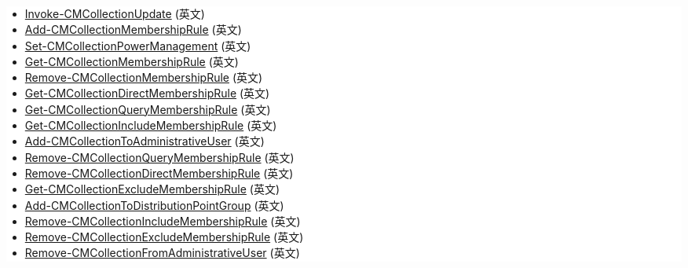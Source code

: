 * [Invoke-CMCollectionUpdate](https://docs.microsoft.com/powershell/module/configurationmanager/invoke-cmcollectionupdate) \(英文\)
* [Add-CMCollectionMembershipRule](https://docs.microsoft.com/powershell/module/configurationmanager/add-cmcollectionmembershiprule) \(英文\)
* [Set-CMCollectionPowerManagement](https://docs.microsoft.com/powershell/module/configurationmanager/set-cmcollectionpowermanagement) \(英文\)
* [Get-CMCollectionMembershipRule](https://docs.microsoft.com/powershell/module/configurationmanager/get-cmcollectionmembershiprule) \(英文\)
* [Remove-CMCollectionMembershipRule](https://docs.microsoft.com/powershell/module/configurationmanager/remove-cmcollectionmembershiprule) \(英文\)
* [Get-CMCollectionDirectMembershipRule](https://docs.microsoft.com/powershell/module/configurationmanager/get-cmcollectiondirectmembershiprule) \(英文\)
* [Get-CMCollectionQueryMembershipRule](https://docs.microsoft.com/powershell/module/configurationmanager/get-cmcollectionquerymembershiprule) \(英文\)
* [Get-CMCollectionIncludeMembershipRule](https://docs.microsoft.com/powershell/module/configurationmanager/get-cmcollectionincludemembershiprule) \(英文\)
* [Add-CMCollectionToAdministrativeUser](https://docs.microsoft.com/powershell/module/configurationmanager/add-cmcollectiontoadministrativeuser) \(英文\)
* [Remove-CMCollectionQueryMembershipRule](https://docs.microsoft.com/powershell/module/configurationmanager/remove-cmcollectionquerymembershiprule) \(英文\)
* [Remove-CMCollectionDirectMembershipRule](https://docs.microsoft.com/powershell/module/configurationmanager/remove-cmcollectiondirectmembershiprule) \(英文\)
* [Get-CMCollectionExcludeMembershipRule](https://docs.microsoft.com/powershell/module/configurationmanager/get-cmcollectionexcludemembershiprule) \(英文\)
* [Add-CMCollectionToDistributionPointGroup](https://docs.microsoft.com/powershell/module/configurationmanager/add-cmcollectiontodistributionpointgroup) \(英文\)
* [Remove-CMCollectionIncludeMembershipRule](https://docs.microsoft.com/powershell/module/configurationmanager/remove-cmcollectionincludemembershiprule) \(英文\)
* [Remove-CMCollectionExcludeMembershipRule](https://docs.microsoft.com/powershell/module/configurationmanager/remove-cmcollectionexcludemembershiprule) \(英文\)
* [Remove-CMCollectionFromAdministrativeUser](https://docs.microsoft.com/powershell/module/configurationmanager/remove-cmcollectionfromadministrativeuser) \(英文\)
